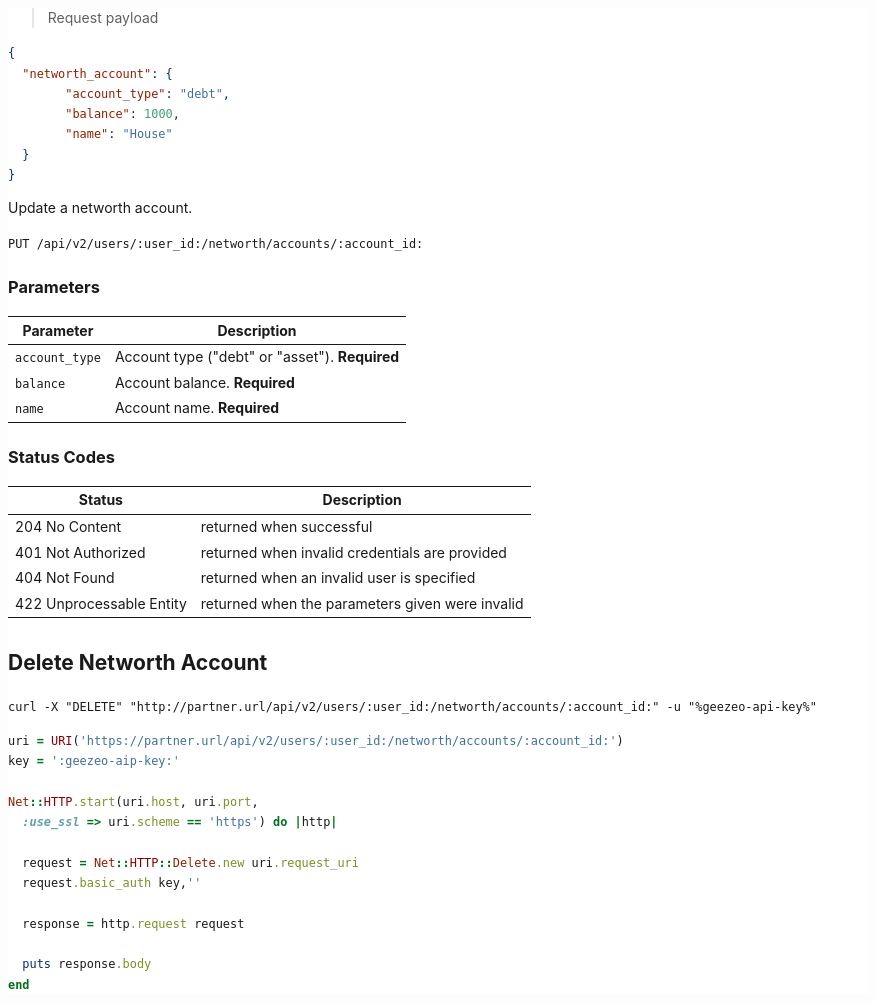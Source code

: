 
> Request payload


```json
{
  "networth_account": {
        "account_type": "debt",
        "balance": 1000,
        "name": "House"
  }
}
```

Update a networth account.

`PUT /api/v2/users/:user_id:/networth/accounts/:account_id:`

### Parameters

| Parameter | Description |
|-----------|-------------|
| `account_type` | Account type ("debt" or "asset"). __Required__ |
| `balance` | Account balance. __Required__ |
| `name` | Account name. __Required__ |

### Status Codes

| Status | Description |
|--------|-------------|
| 204 No Content | returned when successful |
| 401 Not Authorized | returned when invalid credentials are provided |
| 404 Not Found | returned when an invalid user is specified |
| 422 Unprocessable Entity | returned when the parameters given were invalid |


## Delete Networth Account

```shell
curl -X "DELETE" "http://partner.url/api/v2/users/:user_id:/networth/accounts/:account_id:" -u "%geezeo-api-key%"
```

```ruby
uri = URI('https://partner.url/api/v2/users/:user_id:/networth/accounts/:account_id:')
key = ':geezeo-aip-key:'

Net::HTTP.start(uri.host, uri.port,
  :use_ssl => uri.scheme == 'https') do |http|

  request = Net::HTTP::Delete.new uri.request_uri
  request.basic_auth key,''

  response = http.request request

  puts response.body
end

```
